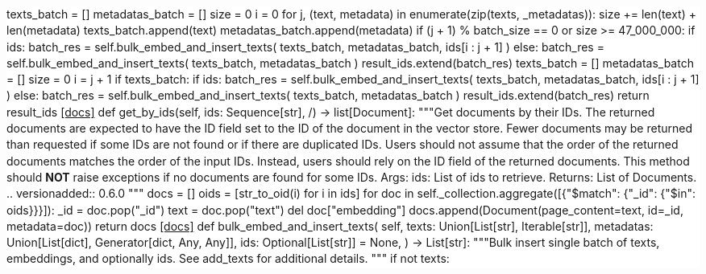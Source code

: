 texts_batch = []                 metadatas_batch = []                 size = 0                 i = 0                 for j, (text, metadata) in enumerate(zip(texts, _metadatas)):                     size += len(text) + len(metadata)                     texts_batch.append(text)                     metadatas_batch.append(metadata)                     if (j + 1) % batch_size == 0 or size >= 47_000_000:                         if ids:                             batch_res = self.bulk_embed_and_insert_texts(                                 texts_batch, metadatas_batch, ids[i : j + 1]                             )                         else:                             batch_res = self.bulk_embed_and_insert_texts(                                 texts_batch, metadatas_batch                             )                         result_ids.extend(batch_res)                         texts_batch = []                         metadatas_batch = []                         size = 0                         i = j + 1             if texts_batch:                 if ids:                     batch_res = self.bulk_embed_and_insert_texts(                         texts_batch, metadatas_batch, ids[i : j + 1]                     )                 else:                     batch_res = self.bulk_embed_and_insert_texts(                         texts_batch, metadatas_batch                     )                 result_ids.extend(batch_res)             return result_ids                                        [[docs]](https://python.langchain.com/api_reference/mongodb/vectorstores/langchain_mongodb.vectorstores.MongoDBAtlasVectorSearch.html#langchain_mongodb.cache.MongoDBAtlasVectorSearch.get_by_ids)         def get_by_ids(self, ids: Sequence[str], /) -> list[Document]:             """Get documents by their IDs.                  The returned documents are expected to have the ID field set to the ID of the             document in the vector store.                  Fewer documents may be returned than requested if some IDs are not found or             if there are duplicated IDs.                  Users should not assume that the order of the returned documents matches             the order of the input IDs. Instead, users should rely on the ID field of the             returned documents.                  This method should **NOT** raise exceptions if no documents are found for             some IDs.                  Args:                 ids: List of ids to retrieve.                  Returns:                 List of Documents.                  .. versionadded:: 0.6.0             """             docs = []             oids = [str_to_oid(i) for i in ids]             for doc in self._collection.aggregate([{"$match": {"_id": {"$in": oids}}}]):                 _id = doc.pop("_id")                 text = doc.pop("text")                 del doc["embedding"]                 docs.append(Document(page_content=text, id=_id, metadata=doc))             return docs                                        [[docs]](https://python.langchain.com/api_reference/mongodb/vectorstores/langchain_mongodb.vectorstores.MongoDBAtlasVectorSearch.html#langchain_mongodb.cache.MongoDBAtlasVectorSearch.bulk_embed_and_insert_texts)         def bulk_embed_and_insert_texts(             self,             texts: Union[List[str], Iterable[str]],             metadatas: Union[List[dict], Generator[dict, Any, Any]],             ids: Optional[List[str]] = None,         ) -> List[str]:             """Bulk insert single batch of texts, embeddings, and optionally ids.                  See add_texts for additional details.             """             if not texts: